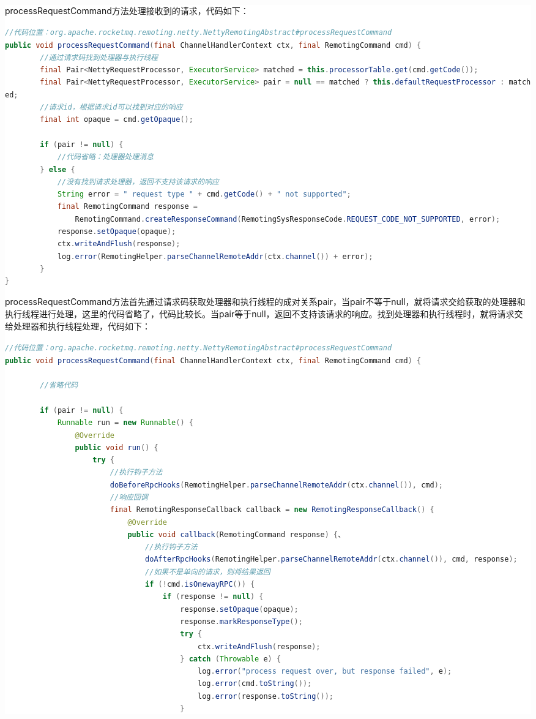 processRequestCommand方法处理接收到的请求，代码如下：

```java
//代码位置：org.apache.rocketmq.remoting.netty.NettyRemotingAbstract#processRequestCommand
public void processRequestCommand(final ChannelHandlerContext ctx, final RemotingCommand cmd) {
        //通过请求码找到处理器与执行线程
        final Pair<NettyRequestProcessor, ExecutorService> matched = this.processorTable.get(cmd.getCode());
        final Pair<NettyRequestProcessor, ExecutorService> pair = null == matched ? this.defaultRequestProcessor : matched;
        //请求id，根据请求id可以找到对应的响应
        final int opaque = cmd.getOpaque();

        if (pair != null) {
            //代码省略：处理器处理消息
        } else {
            //没有找到请求处理器，返回不支持该请求的响应
            String error = " request type " + cmd.getCode() + " not supported";
            final RemotingCommand response =
                RemotingCommand.createResponseCommand(RemotingSysResponseCode.REQUEST_CODE_NOT_SUPPORTED, error);
            response.setOpaque(opaque);
            ctx.writeAndFlush(response);
            log.error(RemotingHelper.parseChannelRemoteAddr(ctx.channel()) + error);
        }
}
```

processRequestCommand方法首先通过请求码获取处理器和执行线程的成对关系pair，当pair不等于null，就将请求交给获取的处理器和执行线程进行处理，这里的代码省略了，代码比较长。当pair等于null，返回不支持该请求的响应。找到处理器和执行线程时，就将请求交给处理器和执行线程处理，代码如下：

```java
//代码位置：org.apache.rocketmq.remoting.netty.NettyRemotingAbstract#processRequestCommand
public void processRequestCommand(final ChannelHandlerContext ctx, final RemotingCommand cmd) {

        //省略代码

        if (pair != null) {
            Runnable run = new Runnable() {
                @Override
                public void run() {
                    try {
                        //执行钩子方法
                        doBeforeRpcHooks(RemotingHelper.parseChannelRemoteAddr(ctx.channel()), cmd);
                        //响应回调
                        final RemotingResponseCallback callback = new RemotingResponseCallback() {
                            @Override
                            public void callback(RemotingCommand response) {、
                                //执行钩子方法
                                doAfterRpcHooks(RemotingHelper.parseChannelRemoteAddr(ctx.channel()), cmd, response);
                                //如果不是单向的请求，则将结果返回
                                if (!cmd.isOnewayRPC()) {
                                    if (response != null) {
                                        response.setOpaque(opaque);
                                        response.markResponseType();
                                        try {
                                            ctx.writeAndFlush(response);
                                        } catch (Throwable e) {
                                            log.error("process request over, but response failed", e);
                                            log.error(cmd.toString());
                                            log.error(response.toString());
                                        }
```